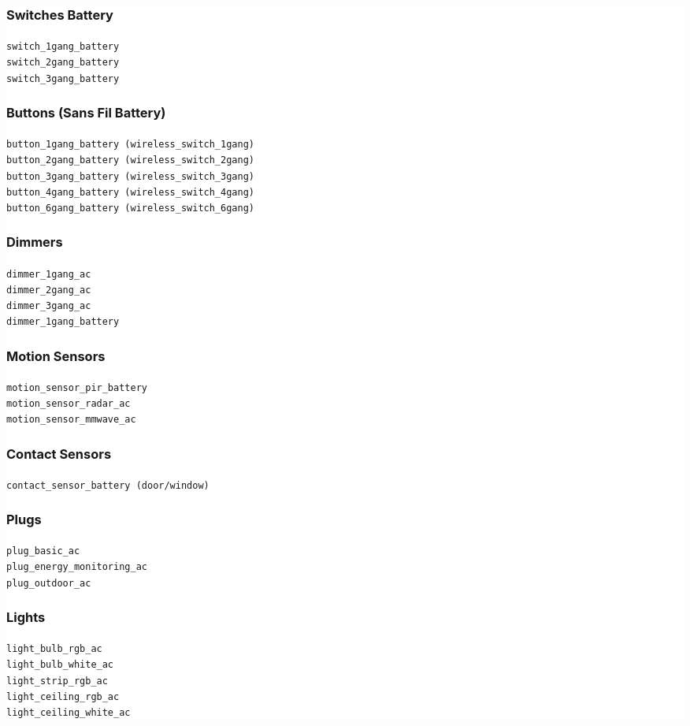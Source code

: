### Switches Battery
```
switch_1gang_battery
switch_2gang_battery
switch_3gang_battery
```

### Buttons (Sans Fil Battery)
```
button_1gang_battery (wireless_switch_1gang)
button_2gang_battery (wireless_switch_2gang)
button_3gang_battery (wireless_switch_3gang)
button_4gang_battery (wireless_switch_4gang)
button_6gang_battery (wireless_switch_6gang)
```

### Dimmers
```
dimmer_1gang_ac
dimmer_2gang_ac
dimmer_3gang_ac
dimmer_1gang_battery
```

### Motion Sensors
```
motion_sensor_pir_battery
motion_sensor_radar_ac
motion_sensor_mmwave_ac
```

### Contact Sensors
```
contact_sensor_battery (door/window)
```

### Plugs
```
plug_basic_ac
plug_energy_monitoring_ac
plug_outdoor_ac
```

### Lights
```
light_bulb_rgb_ac
light_bulb_white_ac
light_strip_rgb_ac
light_ceiling_rgb_ac
light_ceiling_white_ac
```
